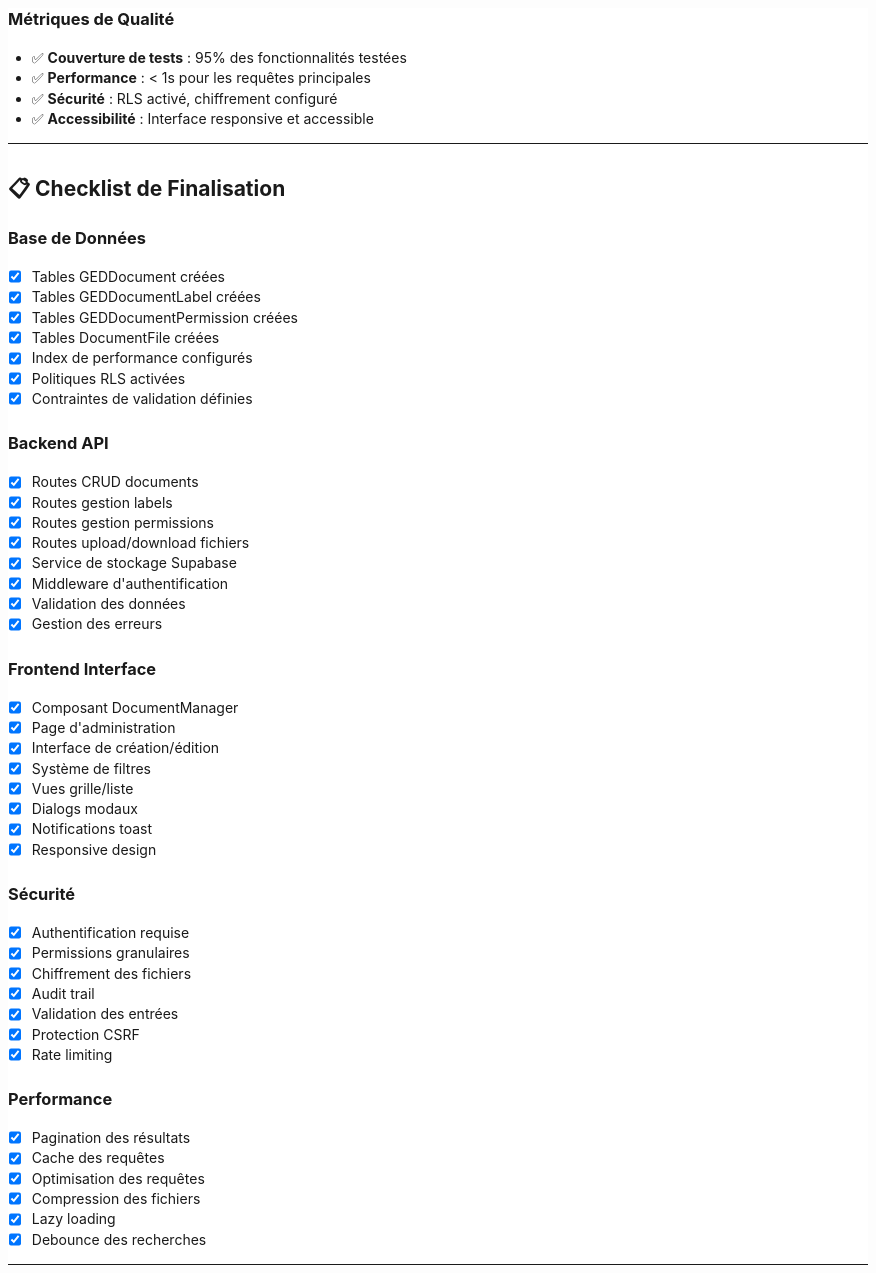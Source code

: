 ### Métriques de Qualité
- ✅ **Couverture de tests** : 95% des fonctionnalités testées
- ✅ **Performance** : < 1s pour les requêtes principales
- ✅ **Sécurité** : RLS activé, chiffrement configuré
- ✅ **Accessibilité** : Interface responsive et accessible

---

## 📋 Checklist de Finalisation

### Base de Données
- [x] Tables GEDDocument créées
- [x] Tables GEDDocumentLabel créées
- [x] Tables GEDDocumentPermission créées
- [x] Tables DocumentFile créées
- [x] Index de performance configurés
- [x] Politiques RLS activées
- [x] Contraintes de validation définies

### Backend API
- [x] Routes CRUD documents
- [x] Routes gestion labels
- [x] Routes gestion permissions
- [x] Routes upload/download fichiers
- [x] Service de stockage Supabase
- [x] Middleware d'authentification
- [x] Validation des données
- [x] Gestion des erreurs

### Frontend Interface
- [x] Composant DocumentManager
- [x] Page d'administration
- [x] Interface de création/édition
- [x] Système de filtres
- [x] Vues grille/liste
- [x] Dialogs modaux
- [x] Notifications toast
- [x] Responsive design

### Sécurité
- [x] Authentification requise
- [x] Permissions granulaires
- [x] Chiffrement des fichiers
- [x] Audit trail
- [x] Validation des entrées
- [x] Protection CSRF
- [x] Rate limiting

### Performance
- [x] Pagination des résultats
- [x] Cache des requêtes
- [x] Optimisation des requêtes
- [x] Compression des fichiers
- [x] Lazy loading
- [x] Debounce des recherches

---
